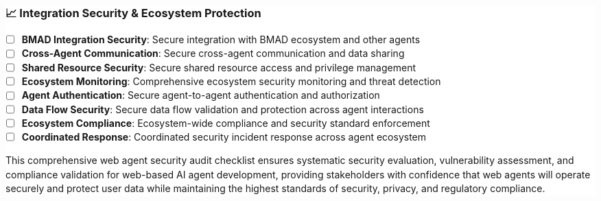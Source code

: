 ### 📈 **Integration Security & Ecosystem Protection**
- [ ] **BMAD Integration Security**: Secure integration with BMAD ecosystem and other agents
- [ ] **Cross-Agent Communication**: Secure cross-agent communication and data sharing
- [ ] **Shared Resource Security**: Secure shared resource access and privilege management
- [ ] **Ecosystem Monitoring**: Comprehensive ecosystem security monitoring and threat detection
- [ ] **Agent Authentication**: Secure agent-to-agent authentication and authorization
- [ ] **Data Flow Security**: Secure data flow validation and protection across agent interactions
- [ ] **Ecosystem Compliance**: Ecosystem-wide compliance and security standard enforcement
- [ ] **Coordinated Response**: Coordinated security incident response across agent ecosystem

This comprehensive web agent security audit checklist ensures systematic security evaluation, vulnerability assessment, and compliance validation for web-based AI agent development, providing stakeholders with confidence that web agents will operate securely and protect user data while maintaining the highest standards of security, privacy, and regulatory compliance.
